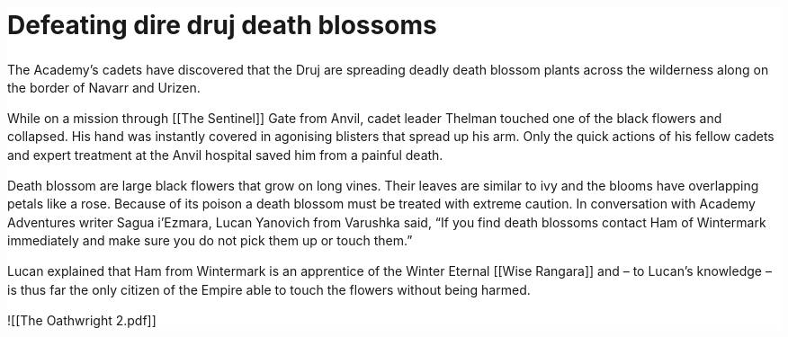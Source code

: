 # Defeating dire druj death blossoms
The Academy’s cadets have discovered that the Druj are spreading deadly death blossom
plants across the wilderness along on the border of Navarr and Urizen.

While on a mission through [[The Sentinel]] Gate from Anvil, cadet leader Thelman touched one of the
black flowers and collapsed. His hand was instantly covered in agonising blisters that spread up his
arm. Only the quick actions of his fellow cadets and expert treatment at the Anvil hospital saved
him from a painful death.

Death blossom are large black flowers that grow on long vines. Their leaves are similar to ivy and the blooms have overlapping petals like a rose. Because of its poison a death blossom must be
treated with extreme caution. In conversation with Academy Adventures writer Sagua i’Ezmara,
Lucan Yanovich from Varushka said, “If you find death blossoms contact Ham of
Wintermark immediately and make sure you do not pick them up or touch them.”

Lucan explained that Ham from Wintermark is an apprentice of the Winter Eternal [[Wise Rangara]]
and – to Lucan’s knowledge – is thus far the only citizen of the Empire able to touch the flowers
without being harmed.

![[The Oathwright 2.pdf]]